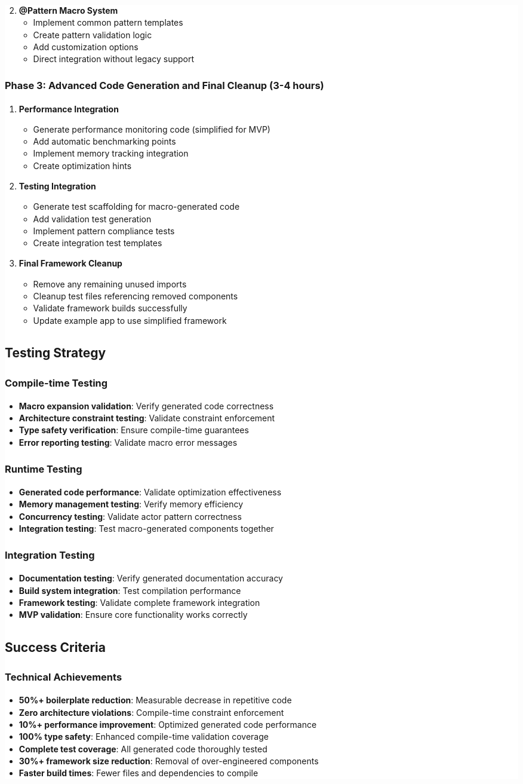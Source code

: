 2. **@Pattern Macro System**
   - Implement common pattern templates
   - Create pattern validation logic
   - Add customization options
   - Direct integration without legacy support

### Phase 3: Advanced Code Generation and Final Cleanup (3-4 hours)
1. **Performance Integration**
   - Generate performance monitoring code (simplified for MVP)
   - Add automatic benchmarking points
   - Implement memory tracking integration
   - Create optimization hints

2. **Testing Integration**
   - Generate test scaffolding for macro-generated code
   - Add validation test generation
   - Implement pattern compliance tests
   - Create integration test templates

3. **Final Framework Cleanup**
   - Remove any remaining unused imports
   - Cleanup test files referencing removed components
   - Validate framework builds successfully
   - Update example app to use simplified framework

## Testing Strategy

### Compile-time Testing
- **Macro expansion validation**: Verify generated code correctness
- **Architecture constraint testing**: Validate constraint enforcement
- **Type safety verification**: Ensure compile-time guarantees
- **Error reporting testing**: Validate macro error messages

### Runtime Testing
- **Generated code performance**: Validate optimization effectiveness
- **Memory management testing**: Verify memory efficiency
- **Concurrency testing**: Validate actor pattern correctness
- **Integration testing**: Test macro-generated components together

### Integration Testing
- **Documentation testing**: Verify generated documentation accuracy
- **Build system integration**: Test compilation performance
- **Framework testing**: Validate complete framework integration
- **MVP validation**: Ensure core functionality works correctly

## Success Criteria

### Technical Achievements
- **50%+ boilerplate reduction**: Measurable decrease in repetitive code
- **Zero architecture violations**: Compile-time constraint enforcement
- **10%+ performance improvement**: Optimized generated code performance
- **100% type safety**: Enhanced compile-time validation coverage
- **Complete test coverage**: All generated code thoroughly tested
- **30%+ framework size reduction**: Removal of over-engineered components
- **Faster build times**: Fewer files and dependencies to compile
